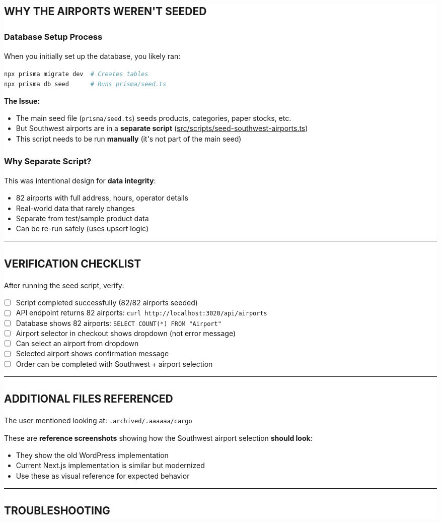 
## WHY THE AIRPORTS WEREN'T SEEDED

### Database Setup Process

When you initially set up the database, you likely ran:

```bash
npx prisma migrate dev  # Creates tables
npx prisma db seed      # Runs prisma/seed.ts
```

**The Issue:**
- The main seed file (`prisma/seed.ts`) seeds products, categories, paper stocks, etc.
- But Southwest airports are in a **separate script** ([src/scripts/seed-southwest-airports.ts](src/scripts/seed-southwest-airports.ts))
- This script needs to be run **manually** (it's not part of the main seed)

### Why Separate Script?

This was intentional design for **data integrity**:
- 82 airports with full address, hours, operator details
- Real-world data that rarely changes
- Separate from test/sample product data
- Can be re-run safely (uses upsert logic)

---

## VERIFICATION CHECKLIST

After running the seed script, verify:

- [ ] Script completed successfully (82/82 airports seeded)
- [ ] API endpoint returns 82 airports: `curl http://localhost:3020/api/airports`
- [ ] Database shows 82 airports: `SELECT COUNT(*) FROM "Airport"`
- [ ] Airport selector in checkout shows dropdown (not error message)
- [ ] Can select an airport from dropdown
- [ ] Selected airport shows confirmation message
- [ ] Order can be completed with Southwest + airport selection

---

## ADDITIONAL FILES REFERENCED

The user mentioned looking at: `.archived/.aaaaaa/cargo`

These are **reference screenshots** showing how the Southwest airport selection **should look**:
- They show the old WordPress implementation
- Current Next.js implementation is similar but modernized
- Use these as visual reference for expected behavior

---

## TROUBLESHOOTING
